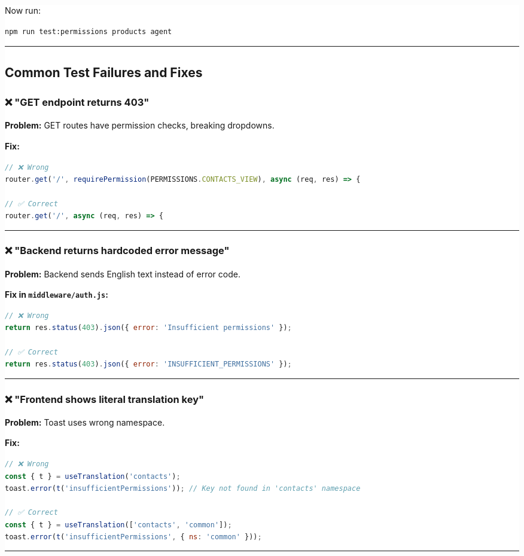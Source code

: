 Now run:
```bash
npm run test:permissions products agent
```

---

## Common Test Failures and Fixes

### ❌ "GET endpoint returns 403"

**Problem:** GET routes have permission checks, breaking dropdowns.

**Fix:**
```javascript
// ❌ Wrong
router.get('/', requirePermission(PERMISSIONS.CONTACTS_VIEW), async (req, res) => {

// ✅ Correct
router.get('/', async (req, res) => {
```

---

### ❌ "Backend returns hardcoded error message"

**Problem:** Backend sends English text instead of error code.

**Fix in `middleware/auth.js`:**
```javascript
// ❌ Wrong
return res.status(403).json({ error: 'Insufficient permissions' });

// ✅ Correct
return res.status(403).json({ error: 'INSUFFICIENT_PERMISSIONS' });
```

---

### ❌ "Frontend shows literal translation key"

**Problem:** Toast uses wrong namespace.

**Fix:**
```javascript
// ❌ Wrong
const { t } = useTranslation('contacts');
toast.error(t('insufficientPermissions')); // Key not found in 'contacts' namespace

// ✅ Correct
const { t } = useTranslation(['contacts', 'common']);
toast.error(t('insufficientPermissions', { ns: 'common' }));
```

---
